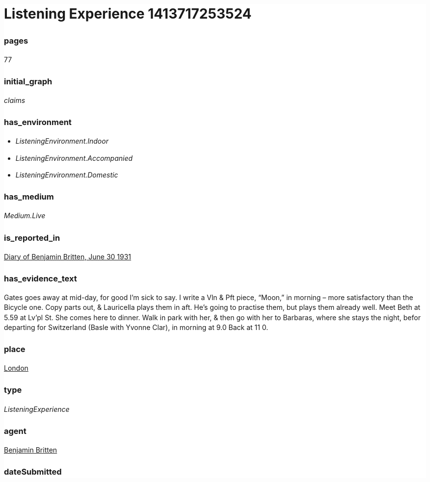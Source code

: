 # Listening Experience 1413717253524

### pages


77

### initial_graph


*claims*

### has_environment

 - *ListeningEnvironment.Indoor*

 - *ListeningEnvironment.Accompanied*

 - *ListeningEnvironment.Domestic*

### has_medium


*Medium.Live*

### is_reported_in


[Diary of Benjamin Britten, June 30 1931](#Diary-of-Benjamin-Britten-June-30-1931)

### has_evidence_text


Gates goes away at mid-day, for good I’m sick to say. I write a Vln & Pft piece, “Moon,” in morning – more satisfactory than the Bicycle one. Copy parts out, & Lauricella plays them in aft. He’s going to practise them, but plays them already well. Meet Beth at 5.59 at Lv’pl St. She comes here to dinner. Walk in park with her, & then go with her to Barbaras, where she stays the night, befor departing for Switzerland (Basle with Yvonne Clar), in morning at 9.0 Back at 11 0.

### place


[London](#London)

### type


*ListeningExperience*

### agent


[Benjamin Britten](#Benjamin-Britten)

### dateSubmitted
